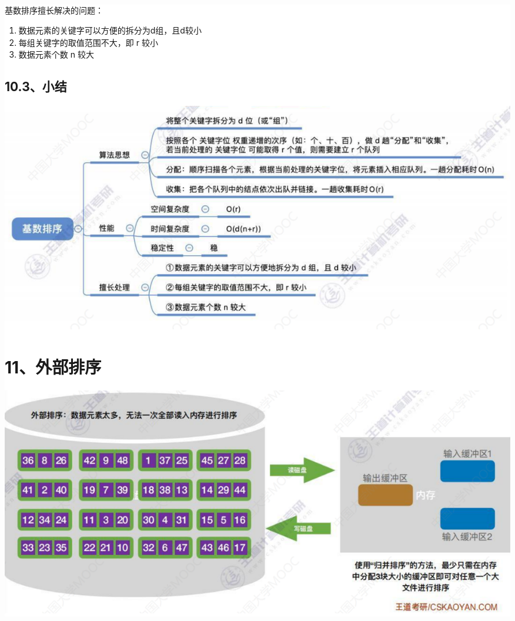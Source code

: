 基数排序擅长解决的问题：

1. 数据元素的关键字可以方便的拆分为d组，且d较小
2. 每组关键字的取值范围不大，即 r 较小
3. 数据元素个数 n 较大





## 10.3、小结

![](王道排序.assets/54.png)







# 11、外部排序

![](王道排序.assets/55.png)
